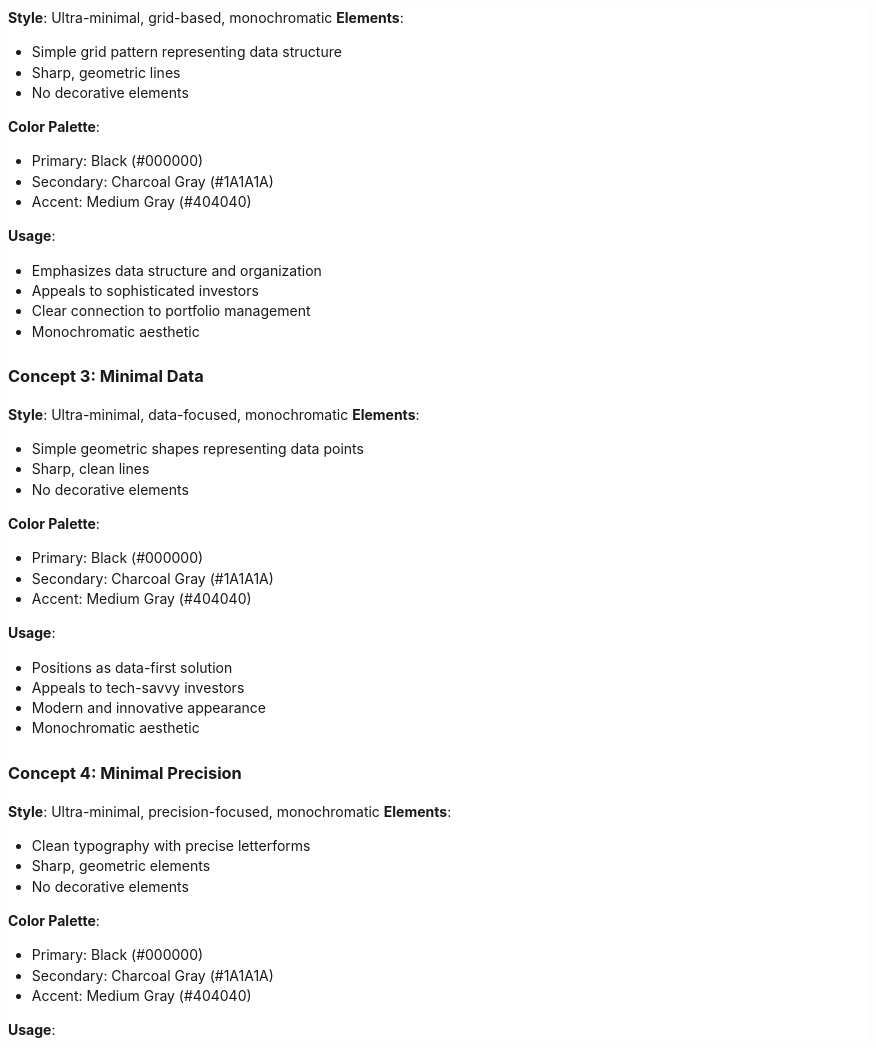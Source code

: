 **Style**: Ultra-minimal, grid-based, monochromatic
**Elements**:

- Simple grid pattern representing data structure
- Sharp, geometric lines
- No decorative elements

**Color Palette**:

- Primary: Black (#000000)
- Secondary: Charcoal Gray (#1A1A1A)
- Accent: Medium Gray (#404040)

**Usage**:

- Emphasizes data structure and organization
- Appeals to sophisticated investors
- Clear connection to portfolio management
- Monochromatic aesthetic

### Concept 3: Minimal Data

**Style**: Ultra-minimal, data-focused, monochromatic
**Elements**:

- Simple geometric shapes representing data points
- Sharp, clean lines
- No decorative elements

**Color Palette**:

- Primary: Black (#000000)
- Secondary: Charcoal Gray (#1A1A1A)
- Accent: Medium Gray (#404040)

**Usage**:

- Positions as data-first solution
- Appeals to tech-savvy investors
- Modern and innovative appearance
- Monochromatic aesthetic

### Concept 4: Minimal Precision

**Style**: Ultra-minimal, precision-focused, monochromatic
**Elements**:

- Clean typography with precise letterforms
- Sharp, geometric elements
- No decorative elements

**Color Palette**:

- Primary: Black (#000000)
- Secondary: Charcoal Gray (#1A1A1A)
- Accent: Medium Gray (#404040)

**Usage**:
